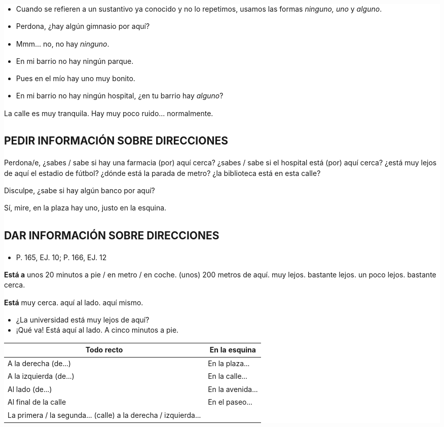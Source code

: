 * Cuando se refieren a un sustantivo ya conocido y no lo repetimos, usamos las formas *ninguno, uno* y *alguno*.

- Perdona, ¿hay algún gimnasio por aquí?
- Mmm... no, no hay *ninguno*.
- En mi barrio no hay ningún parque.
- Pues en el mío hay uno muy bonito.

- En mi barrio no hay ningún hospital, ¿en tu barrio hay *alguno*?

La calle es muy tranquila. Hay muy poco ruido... normalmente.

## PEDIR INFORMACIÓN SOBRE DIRECCIONES

Perdona/e,
¿sabes / sabe si hay una farmacia (por) aquí cerca?
¿sabes / sabe si el hospital está (por) aquí cerca?
¿está muy lejos de aquí el estadio de fútbol?
¿dónde está la parada de metro?
¿la biblioteca está en esta calle?

Disculpe, ¿sabe si hay algún banco por aquí?

Sí, mire, en la plaza hay uno, justo en la esquina.

## DAR INFORMACIÓN SOBRE DIRECCIONES
+ P. 165, EJ. 10; P. 166, EJ. 12

**Está a** unos 20 minutos a pie / en metro / en coche.
(unos) 200 metros de aquí.
muy lejos.
bastante lejos.
un poco lejos.
bastante cerca.

**Está**
muy cerca.
aquí al lado.
aquí mismo.

- ¿La universidad está muy lejos de aquí?
- ¡Qué va! Está aquí al lado. A cinco minutos a pie.

| Todo recto | En la esquina |
|---|---|
| A la derecha (de...) | En la plaza... |
| A la izquierda (de...) | En la calle...|
| Al lado (de...) | En la avenida...|
| Al final de la calle | En el paseo...|
| La primera / la segunda... (calle) a la derecha / izquierda... | |
